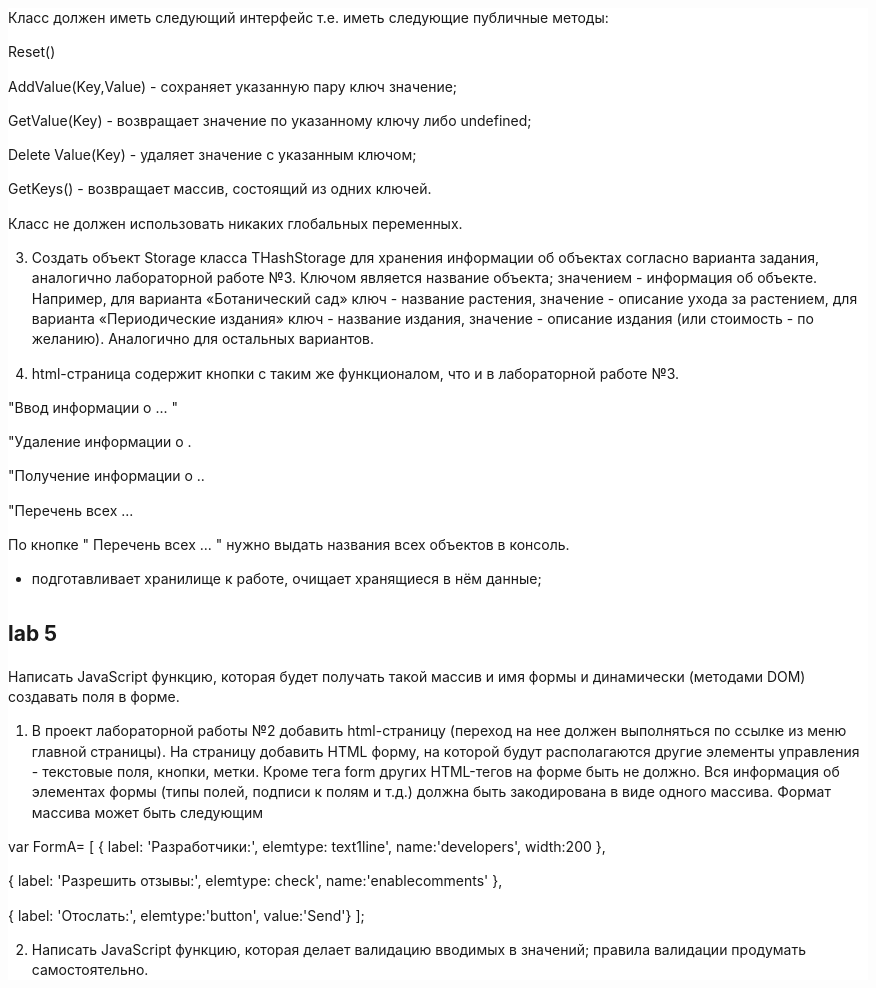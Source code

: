 Класс должен иметь следующий интерфейс т.е. иметь следующие публичные методы:

Reset()

AddValue(Key,Value) - сохраняет указанную пару ключ значение;

GetValue(Key) - возвращает значение по указанному ключу либо undefined;

Delete Value(Key) - удаляет значение с указанным ключом;

GetKeys() - возвращает массив, состоящий из одних ключей.

Класс не должен использовать никаких глобальных переменных.

3. Создать объект Storage класса THashStorage для хранения информации об объектах
согласно варианта задания, аналогично лабораторной работе №3. Ключом является
название объекта; значением - информация об объекте. Например, для варианта
«Ботанический сад» ключ - название растения, значение - описание ухода за растением,
для варианта «Периодические издания» ключ - название издания, значение - описание
издания (или стоимость - по желанию). Аналогично для остальных вариантов.

4. html-страница содержит кнопки с таким же функционалом, что и в лабораторной работе
№3.

"Ввод информации о ... "

"Удаление информации о .

"Получение информации о ..

"Перечень всех ...

По кнопке " Перечень всех ... " нужно выдать названия всех объектов в консоль.

- подготавливает хранилище к работе, очищает хранящиеся в нём данные;

## lab 5

Написать JavaScript функцию, которая будет получать такой массив и имя формы и
динамически (методами DOM) создавать поля в форме.

1. В проект лабораторной работы №2 добавить html-страницу (переход на нее должен
выполняться по ссылке из меню главной страницы).
На страницу добавить HTML форму, на которой будут располагаются другие элементы
управления - текстовые поля, кнопки, метки. Кроме тега form других HTML-тегов на
форме быть не должно. Вся информация об элементах формы (типы полей, подписи к
полям и т.д.) должна быть закодирована в виде одного массива.
Формат массива может быть следующим

var FormA=
[
{ label: 'Разработчики:', elemtype: text1line', name:'developers', width:200 },

{ label: 'Разрешить отзывы:', elemtype: check', name:'enablecomments' },

{ label: 'Отослать:', elemtype:'button', value:'Send'}
];

2. Написать JavaScript функцию, которая делает валидацию вводимых в
значений; правила валидации продумать самостоятельно.
